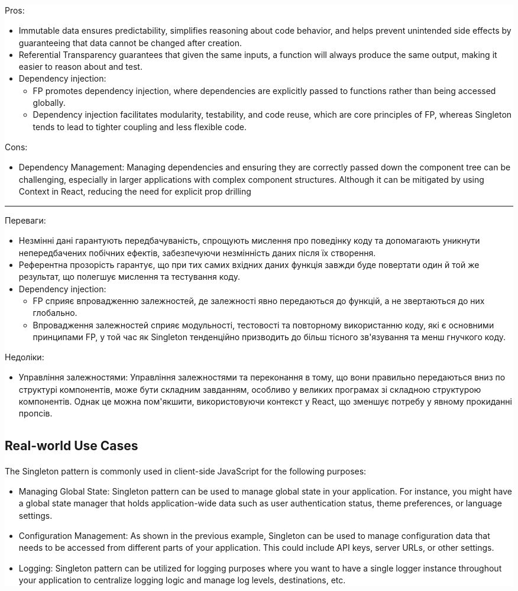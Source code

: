 Pros:

- Immutable data ensures predictability, simplifies reasoning about code behavior, and helps prevent unintended side effects by guaranteeing that data cannot be changed after creation.
- Referential Transparency guarantees that given the same inputs, a function will always produce the same output, making it easier to reason about and test.
- Dependency injection:
  - FP promotes dependency injection, where dependencies are explicitly passed to functions rather than being accessed globally.
  - Dependency injection facilitates modularity, testability, and code reuse, which are core principles of FP, whereas Singleton tends to lead to tighter coupling and less flexible code.

Cons:

- Dependency Management: Managing dependencies and ensuring they are correctly passed down the component tree can be challenging, especially in larger applications with complex component structures. Although it can be mitigated by using Context in React, reducing the need for explicit prop drilling

---

Переваги:

- Незмінні дані гарантують передбачуваність, спрощують мислення про поведінку коду та допомагають уникнути непередбачених побічних ефектів, забезпечуючи незмінність даних після їх створення.
- Референтна прозорість гарантує, що при тих самих вхідних даних функція завжди буде повертати один й той же результат, що полегшує мислення та тестування коду.
- Dependency injection:
  - FP сприяє впровадженню залежностей, де залежності явно передаються до функцій, а не звертаються до них глобально.
  - Впровадження залежностей сприяє модульності, тестовості та повторному використанню коду, які є основними принципами FP, у той час як Singleton тенденційно призводить до більш тісного зв'язування та менш гнучкого коду.

Недоліки:

- Управління залежностями: Управління залежностями та переконання в тому, що вони правильно передаються вниз по структурі компонентів, може бути складним завданням, особливо у великих програмах зі складною структурою компонентів. Однак це можна пом'якшити, використовуючи контекст у React, що зменшує потребу у явному прокиданні пропсів.

## Real-world Use Cases

The Singleton pattern is commonly used in client-side JavaScript for the following purposes:

- Managing Global State: Singleton pattern can be used to manage global state in your application. For instance, you might have a global state manager that holds application-wide data such as user authentication status, theme preferences, or language settings.

- Configuration Management: As shown in the previous example, Singleton can be used to manage configuration data that needs to be accessed from different parts of your application. This could include API keys, server URLs, or other settings.

- Logging: Singleton pattern can be utilized for logging purposes where you want to have a single logger instance throughout your application to centralize logging logic and manage log levels, destinations, etc.
